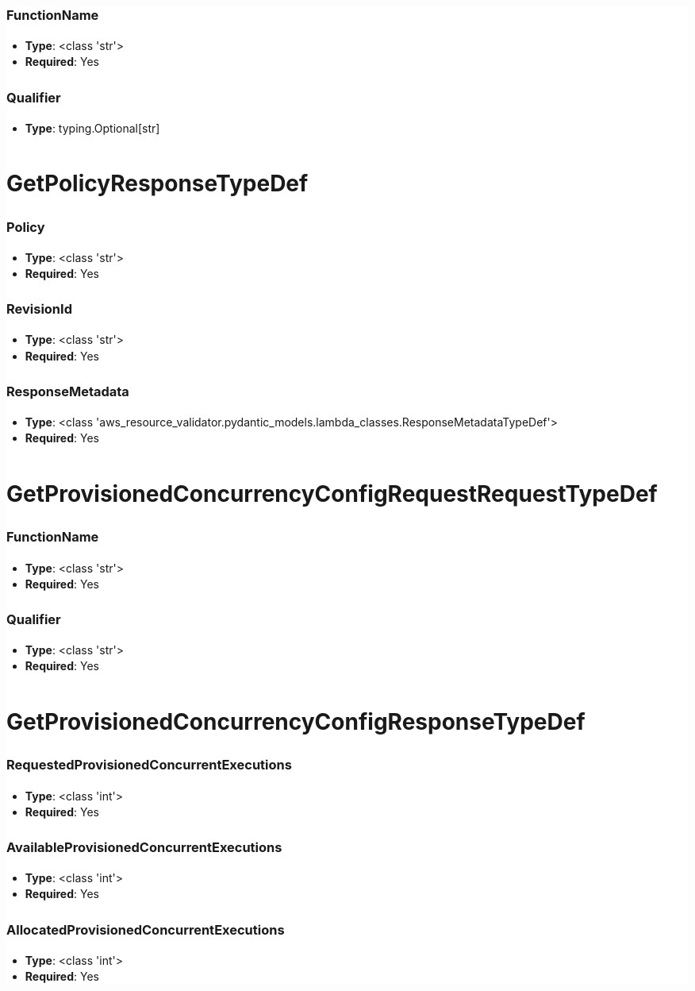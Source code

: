 ### FunctionName
- **Type**: <class 'str'>
- **Required**: Yes

### Qualifier
- **Type**: typing.Optional[str]


# GetPolicyResponseTypeDef

### Policy
- **Type**: <class 'str'>
- **Required**: Yes

### RevisionId
- **Type**: <class 'str'>
- **Required**: Yes

### ResponseMetadata
- **Type**: <class 'aws_resource_validator.pydantic_models.lambda_classes.ResponseMetadataTypeDef'>
- **Required**: Yes


# GetProvisionedConcurrencyConfigRequestRequestTypeDef

### FunctionName
- **Type**: <class 'str'>
- **Required**: Yes

### Qualifier
- **Type**: <class 'str'>
- **Required**: Yes


# GetProvisionedConcurrencyConfigResponseTypeDef

### RequestedProvisionedConcurrentExecutions
- **Type**: <class 'int'>
- **Required**: Yes

### AvailableProvisionedConcurrentExecutions
- **Type**: <class 'int'>
- **Required**: Yes

### AllocatedProvisionedConcurrentExecutions
- **Type**: <class 'int'>
- **Required**: Yes
